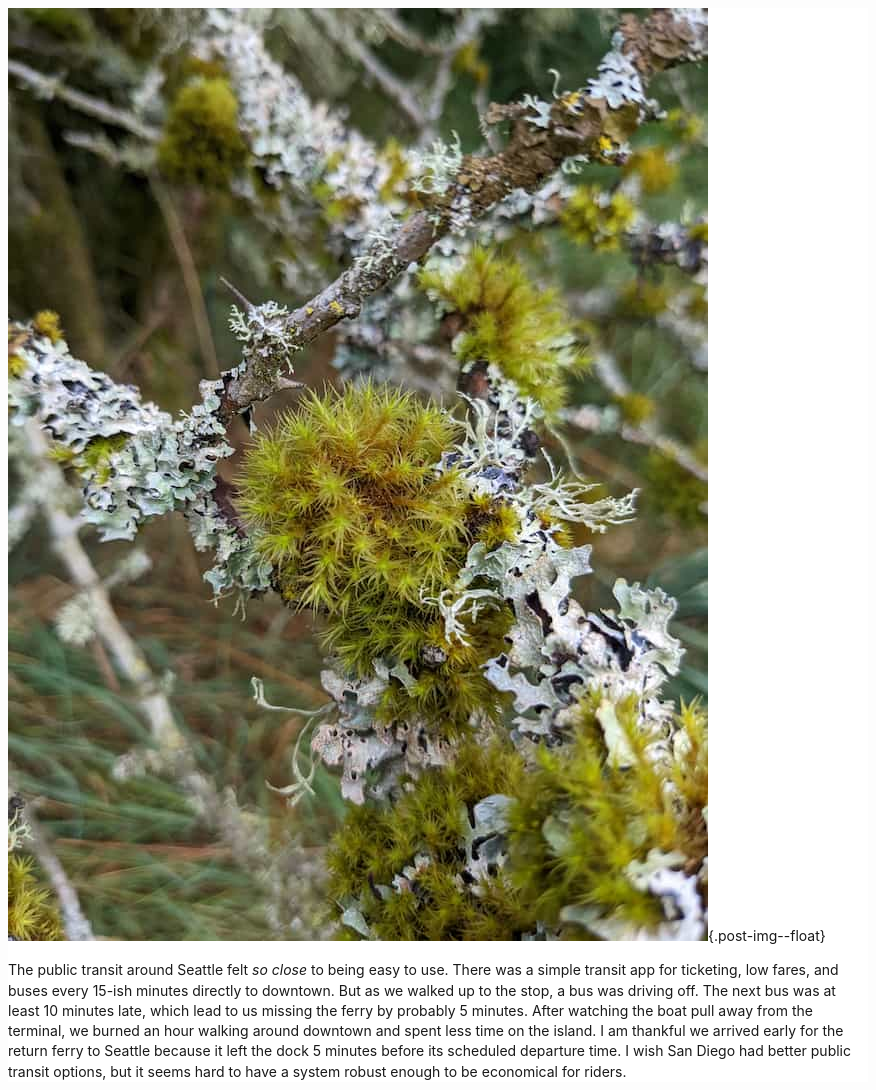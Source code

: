 ![](/assets/img/2022-washington-moss.jpg "Moss and lichen on a tree branch in Discovery Park"){.post-img--float}

The public transit around Seattle felt _so close_ to being easy to use. There was a simple transit app for ticketing, low fares, and buses every 15-ish minutes directly to downtown. But as we walked up to the stop, a bus was driving off. The next bus was at least 10 minutes late, which lead to us missing the ferry by probably 5 minutes. After watching the boat pull away from the terminal, we burned an hour walking around downtown and spent less time on the island. I am thankful we arrived early for the return ferry to Seattle because it left the dock 5 minutes before its scheduled departure time. I wish San Diego had better public transit options, but it seems hard to have a system robust enough to be economical for riders.
